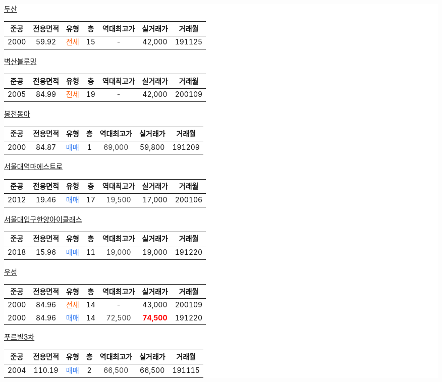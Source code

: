 [두산](https://search.naver.com/search.naver?query=%EC%84%9C%EC%9A%B8%ED%8A%B9%EB%B3%84%EC%8B%9C+%EA%B4%80%EC%95%85%EA%B5%AC+%EB%B4%89%EC%B2%9C%EB%8F%99+%EB%91%90%EC%82%B0)

|준공|전용면적|유형|층|역대최고가|실거래가|거래월|
|:---:|:---:|:---:|:---:|:---:|:---:|:---:|
|2000|59.92|<span style="color:#ff5a00">전세</span>|15|<span style="color:#444444">-</span>|42,000|191125|

[벽산블루밍](https://search.naver.com/search.naver?query=%EC%84%9C%EC%9A%B8%ED%8A%B9%EB%B3%84%EC%8B%9C+%EA%B4%80%EC%95%85%EA%B5%AC+%EB%B4%89%EC%B2%9C%EB%8F%99+%EB%B2%BD%EC%82%B0%EB%B8%94%EB%A3%A8%EB%B0%8D)

|준공|전용면적|유형|층|역대최고가|실거래가|거래월|
|:---:|:---:|:---:|:---:|:---:|:---:|:---:|
|2005|84.99|<span style="color:#ff5a00">전세</span>|19|<span style="color:#444444">-</span>|42,000|200109|

[봉천동아](https://search.naver.com/search.naver?query=%EC%84%9C%EC%9A%B8%ED%8A%B9%EB%B3%84%EC%8B%9C+%EA%B4%80%EC%95%85%EA%B5%AC+%EB%B4%89%EC%B2%9C%EB%8F%99+%EB%B4%89%EC%B2%9C%EB%8F%99%EC%95%84)

|준공|전용면적|유형|층|역대최고가|실거래가|거래월|
|:---:|:---:|:---:|:---:|:---:|:---:|:---:|
|2000|84.87|<span style="color:#4285f3">매매</span>|1|<span style="color:#444444">69,000</span>|59,800|191209|

[서울대역마에스트로](https://search.naver.com/search.naver?query=%EC%84%9C%EC%9A%B8%ED%8A%B9%EB%B3%84%EC%8B%9C+%EA%B4%80%EC%95%85%EA%B5%AC+%EB%B4%89%EC%B2%9C%EB%8F%99+%EC%84%9C%EC%9A%B8%EB%8C%80%EC%97%AD%EB%A7%88%EC%97%90%EC%8A%A4%ED%8A%B8%EB%A1%9C)

|준공|전용면적|유형|층|역대최고가|실거래가|거래월|
|:---:|:---:|:---:|:---:|:---:|:---:|:---:|
|2012|19.46|<span style="color:#4285f3">매매</span>|17|<span style="color:#444444">19,500</span>|17,000|200106|

[서울대입구한양아이클래스](https://search.naver.com/search.naver?query=%EC%84%9C%EC%9A%B8%ED%8A%B9%EB%B3%84%EC%8B%9C+%EA%B4%80%EC%95%85%EA%B5%AC+%EB%B4%89%EC%B2%9C%EB%8F%99+%EC%84%9C%EC%9A%B8%EB%8C%80%EC%9E%85%EA%B5%AC%ED%95%9C%EC%96%91%EC%95%84%EC%9D%B4%ED%81%B4%EB%9E%98%EC%8A%A4)

|준공|전용면적|유형|층|역대최고가|실거래가|거래월|
|:---:|:---:|:---:|:---:|:---:|:---:|:---:|
|2018|15.96|<span style="color:#4285f3">매매</span>|11|<span style="color:#444444">19,000</span>|19,000|191220|

[우성](https://search.naver.com/search.naver?query=%EC%84%9C%EC%9A%B8%ED%8A%B9%EB%B3%84%EC%8B%9C+%EA%B4%80%EC%95%85%EA%B5%AC+%EB%B4%89%EC%B2%9C%EB%8F%99+%EC%9A%B0%EC%84%B1)

|준공|전용면적|유형|층|역대최고가|실거래가|거래월|
|:---:|:---:|:---:|:---:|:---:|:---:|:---:|
|2000|84.96|<span style="color:#ff5a00">전세</span>|14|<span style="color:#444444">-</span>|43,000|200109|
|2000|84.96|<span style="color:#4285f3">매매</span>|14|<span style="color:#444444">72,500</span>|<b><span style="color:#ff0000">74,500</span></b>|191220|

[푸르빌3차](https://search.naver.com/search.naver?query=%EC%84%9C%EC%9A%B8%ED%8A%B9%EB%B3%84%EC%8B%9C+%EA%B4%80%EC%95%85%EA%B5%AC+%EB%B4%89%EC%B2%9C%EB%8F%99+%ED%91%B8%EB%A5%B4%EB%B9%8C3%EC%B0%A8)

|준공|전용면적|유형|층|역대최고가|실거래가|거래월|
|:---:|:---:|:---:|:---:|:---:|:---:|:---:|
|2004|110.19|<span style="color:#4285f3">매매</span>|2|<span style="color:#444444">66,500</span>|66,500|191115|
